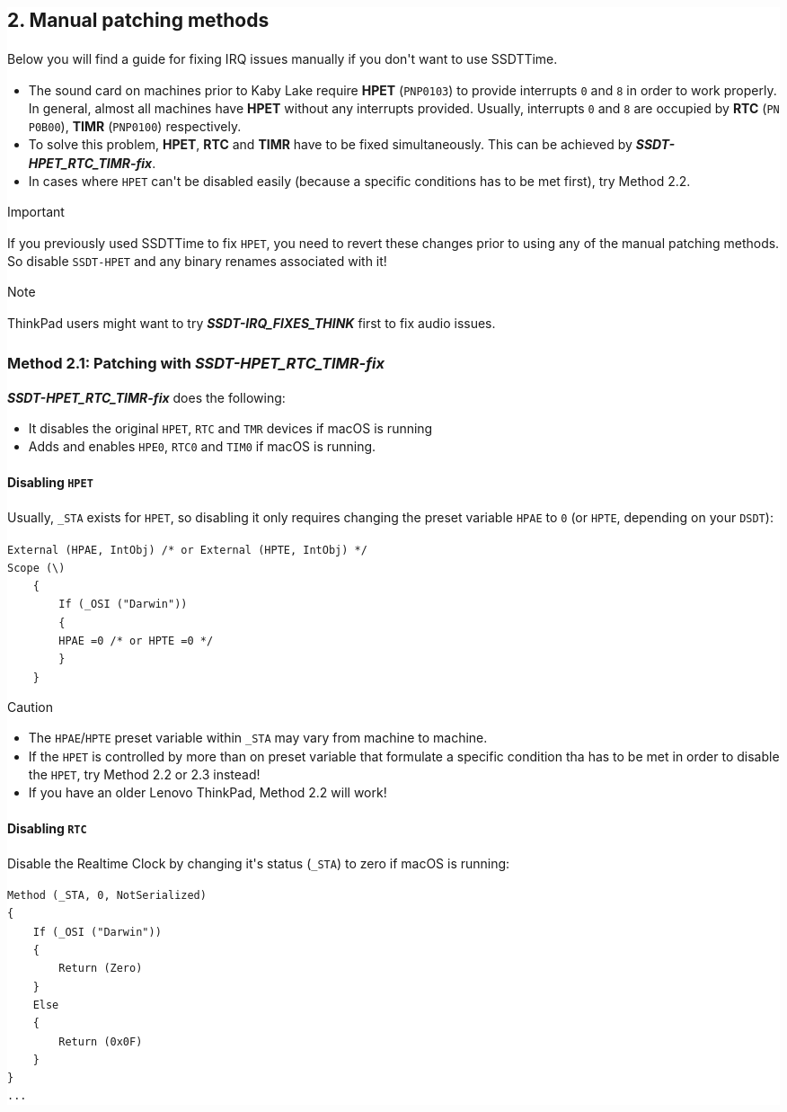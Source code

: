 ## 2. Manual patching methods
Below you will find a guide for fixing IRQ issues manually if you don't want to use SSDTTime.

- The sound card on machines prior to Kaby Lake require **HPET** (`PNP0103`) to provide interrupts `0` and `8` in order to work properly. In general, almost all machines have **HPET** without any interrupts provided. Usually, interrupts `0` and `8` are occupied by **RTC** (`PNP0B00`), **TIMR** (`PNP0100`) respectively.
- To solve this problem, **HPET**, **RTC** and **TIMR** have to be fixed simultaneously. This can be achieved by ***SSDT-HPET_RTC_TIMR-fix***.
- In cases where `HPET` can't be disabled easily (because a specific conditions has to be met first), try Method 2.2.

> [!IMPORTANT]
> 
> If you previously used SSDTTime to fix `HPET`, you need to revert these changes prior to using any of the manual patching methods. So disable `SSDT-HPET` and any binary renames associated with it!

> [!NOTE]
> 
> ThinkPad users might want to try ***SSDT-IRQ_FIXES_THINK*** first to fix audio issues.

### Method 2.1: Patching with ***SSDT-HPET_RTC_TIMR-fix***

***SSDT-HPET_RTC_TIMR-fix*** does the following:

- It disables the original `HPET`, `RTC` and `TMR` devices if macOS is running
- Adds and enables `HPE0`, `RTC0` and `TIM0` if macOS is running.

#### Disabling **`HPET`**
Usually, `_STA` exists for `HPET`, so disabling it only requires changing the preset variable `HPAE` to `0` (or `HPTE`, depending on your `DSDT`):

```asl
External (HPAE, IntObj) /* or External (HPTE, IntObj) */
Scope (\)
    {
    	If (_OSI ("Darwin"))
    	{
    	HPAE =0 /* or HPTE =0 */
    	}
    }
```
> [!CAUTION]
> 
> - The `HPAE`/`HPTE` preset variable within `_STA` may vary from machine to machine.
> - If the `HPET` is controlled by more than on preset variable that formulate a specific condition tha has to be met in order to disable the `HPET`, try Method 2.2 or 2.3 instead!
> - If you have an older Lenovo ThinkPad, Method 2.2 will work!
  
#### Disabling **`RTC`**
Disable the Realtime Clock by changing it's status (`_STA`) to zero if macOS is running:

```asl
Method (_STA, 0, NotSerialized)
{
    If (_OSI ("Darwin"))
    {
        Return (Zero)
    }
    Else
    {
        Return (0x0F)
    }
}
...
```